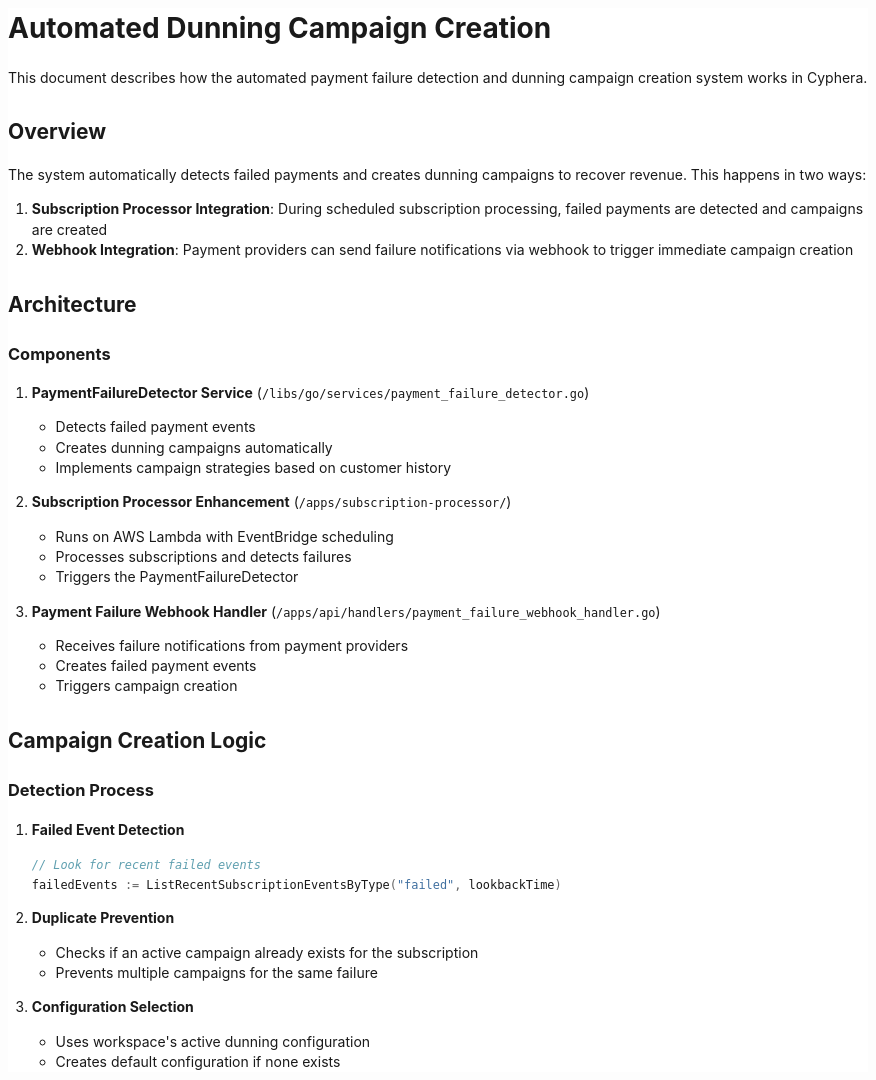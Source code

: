 # Automated Dunning Campaign Creation

This document describes how the automated payment failure detection and dunning campaign creation system works in Cyphera.

## Overview

The system automatically detects failed payments and creates dunning campaigns to recover revenue. This happens in two ways:

1. **Subscription Processor Integration**: During scheduled subscription processing, failed payments are detected and campaigns are created
2. **Webhook Integration**: Payment providers can send failure notifications via webhook to trigger immediate campaign creation

## Architecture

### Components

1. **PaymentFailureDetector Service** (`/libs/go/services/payment_failure_detector.go`)
   - Detects failed payment events
   - Creates dunning campaigns automatically
   - Implements campaign strategies based on customer history

2. **Subscription Processor Enhancement** (`/apps/subscription-processor/`)
   - Runs on AWS Lambda with EventBridge scheduling
   - Processes subscriptions and detects failures
   - Triggers the PaymentFailureDetector

3. **Payment Failure Webhook Handler** (`/apps/api/handlers/payment_failure_webhook_handler.go`)
   - Receives failure notifications from payment providers
   - Creates failed payment events
   - Triggers campaign creation

## Campaign Creation Logic

### Detection Process

1. **Failed Event Detection**
   ```go
   // Look for recent failed events
   failedEvents := ListRecentSubscriptionEventsByType("failed", lookbackTime)
   ```

2. **Duplicate Prevention**
   - Checks if an active campaign already exists for the subscription
   - Prevents multiple campaigns for the same failure

3. **Configuration Selection**
   - Uses workspace's active dunning configuration
   - Creates default configuration if none exists
